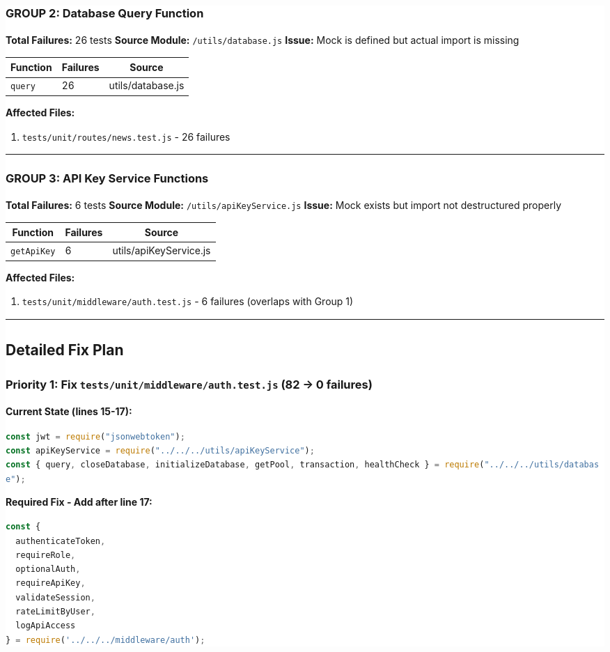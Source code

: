 
### GROUP 2: Database Query Function
**Total Failures:** 26 tests
**Source Module:** `/utils/database.js`
**Issue:** Mock is defined but actual import is missing

| Function | Failures | Source |
|----------|----------|--------|
| `query` | 26 | utils/database.js |

**Affected Files:**
1. `tests/unit/routes/news.test.js` - 26 failures

---

### GROUP 3: API Key Service Functions
**Total Failures:** 6 tests
**Source Module:** `/utils/apiKeyService.js`
**Issue:** Mock exists but import not destructured properly

| Function | Failures | Source |
|----------|----------|--------|
| `getApiKey` | 6 | utils/apiKeyService.js |

**Affected Files:**
1. `tests/unit/middleware/auth.test.js` - 6 failures (overlaps with Group 1)

---

## Detailed Fix Plan

### Priority 1: Fix `tests/unit/middleware/auth.test.js` (82 → 0 failures)

**Current State (lines 15-17):**
```javascript
const jwt = require("jsonwebtoken");
const apiKeyService = require("../../../utils/apiKeyService");
const { query, closeDatabase, initializeDatabase, getPool, transaction, healthCheck } = require("../../../utils/database");
```

**Required Fix - Add after line 17:**
```javascript
const {
  authenticateToken,
  requireRole,
  optionalAuth,
  requireApiKey,
  validateSession,
  rateLimitByUser,
  logApiAccess
} = require('../../../middleware/auth');
```
